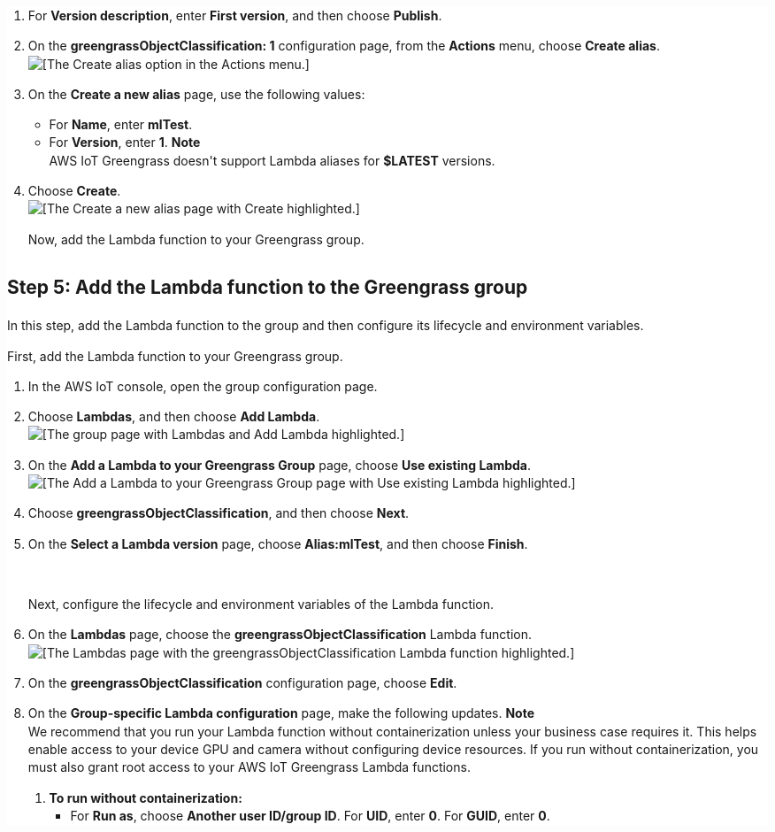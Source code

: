 1. For **Version description**, enter **First version**, and then choose **Publish**\.

1. On the **greengrassObjectClassification: 1** configuration page, from the **Actions** menu, choose **Create alias**\.  
![\[The Create alias option in the Actions menu.\]](http://docs.aws.amazon.com/greengrass/v1/developerguide/images/ml-inference/lambda-create-alias.png)

1. On the **Create a new alias** page, use the following values:
   + For **Name**, enter **mlTest**\.
   + For **Version**, enter **1**\.
**Note**  
AWS IoT Greengrass doesn't support Lambda aliases for **$LATEST** versions\.

1. Choose **Create**\.  
![\[The Create a new alias page with Create highlighted.\]](http://docs.aws.amazon.com/greengrass/v1/developerguide/images/ml-inference/lambda-create-alias-create.png)

   Now, add the Lambda function to your Greengrass group\.

## Step 5: Add the Lambda function to the Greengrass group<a name="ml-console-config-lambda"></a>

In this step, add the Lambda function to the group and then configure its lifecycle and environment variables\.

First, add the Lambda function to your Greengrass group\.

1. In the AWS IoT console, open the group configuration page\.

1. Choose **Lambdas**, and then choose **Add Lambda**\.  
![\[The group page with Lambdas and Add Lambda highlighted.\]](http://docs.aws.amazon.com/greengrass/v1/developerguide/images/console-group-lambdas.png)

1. On the **Add a Lambda to your Greengrass Group** page, choose **Use existing Lambda**\.  
![\[The Add a Lambda to your Greengrass Group page with Use existing Lambda highlighted.\]](http://docs.aws.amazon.com/greengrass/v1/developerguide/images/console-group-lambdas-existing-lambda.png)

1. Choose **greengrassObjectClassification**, and then choose **Next**\.

1. On the **Select a Lambda version** page, choose **Alias:mlTest**, and then choose **Finish**\.

    

   Next, configure the lifecycle and environment variables of the Lambda function\.

1. On the **Lambdas** page, choose the **greengrassObjectClassification** Lambda function\.  
![\[The Lambdas page with the greengrassObjectClassification Lambda function highlighted.\]](http://docs.aws.amazon.com/greengrass/v1/developerguide/images/ml-inference/lambda.png)

1. On the **greengrassObjectClassification** configuration page, choose **Edit**\.

1. On the **Group\-specific Lambda configuration** page, make the following updates\.
**Note**  
We recommend that you run your Lambda function without containerization unless your business case requires it\. This helps enable access to your device GPU and camera without configuring device resources\. If you run without containerization, you must also grant root access to your AWS IoT Greengrass Lambda functions\. 

   1. **To run without containerization:**
      + For **Run as**, choose **Another user ID/group ID**\. For **UID**, enter **0**\. For **GUID**, enter **0**\.
